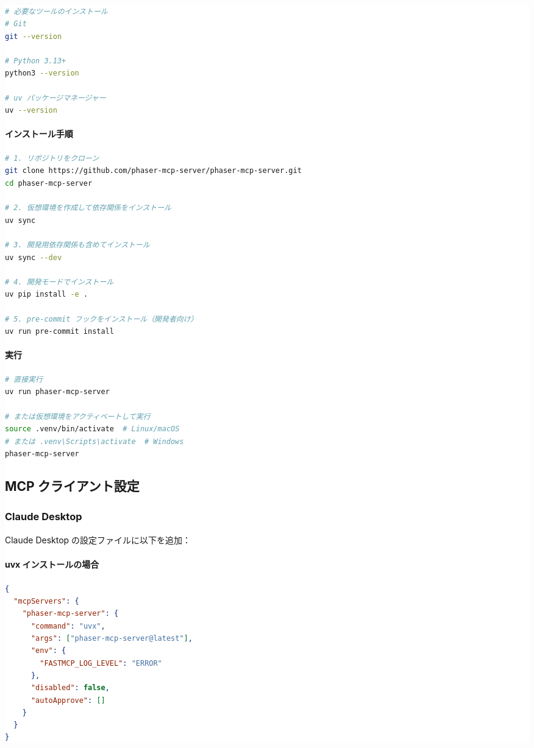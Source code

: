 ```bash
# 必要なツールのインストール
# Git
git --version

# Python 3.13+
python3 --version

# uv パッケージマネージャー
uv --version
```

#### インストール手順

```bash
# 1. リポジトリをクローン
git clone https://github.com/phaser-mcp-server/phaser-mcp-server.git
cd phaser-mcp-server

# 2. 仮想環境を作成して依存関係をインストール
uv sync

# 3. 開発用依存関係も含めてインストール
uv sync --dev

# 4. 開発モードでインストール
uv pip install -e .

# 5. pre-commit フックをインストール（開発者向け）
uv run pre-commit install
```

#### 実行

```bash
# 直接実行
uv run phaser-mcp-server

# または仮想環境をアクティベートして実行
source .venv/bin/activate  # Linux/macOS
# または .venv\Scripts\activate  # Windows
phaser-mcp-server
```

## MCP クライアント設定

### Claude Desktop

Claude Desktop の設定ファイルに以下を追加：

#### uvx インストールの場合

```json
{
  "mcpServers": {
    "phaser-mcp-server": {
      "command": "uvx",
      "args": ["phaser-mcp-server@latest"],
      "env": {
        "FASTMCP_LOG_LEVEL": "ERROR"
      },
      "disabled": false,
      "autoApprove": []
    }
  }
}
```
